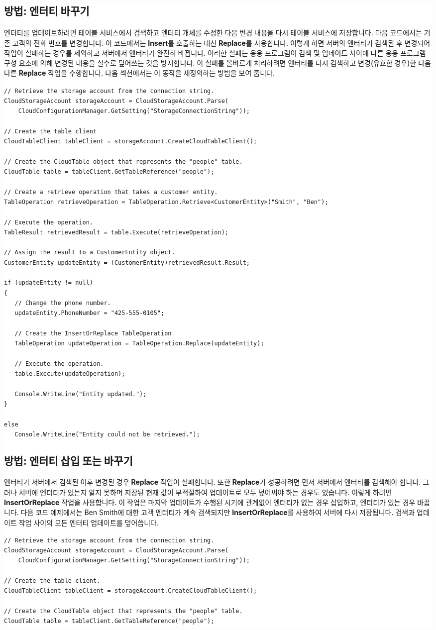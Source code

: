 <h2><a name="replace-entity"></a>방법: 엔터티 바꾸기</h2>

엔터티를 업데이트하려면 테이블 서비스에서 검색하고 엔터티 개체를 수정한 다음 변경 내용을 다시 테이블 서비스에 저장합니다. 다음 코드에서는 기존 고객의 전화 번호를 변경합니다. 이 코드에서는 **Insert**를 호출하는 대신 **Replace**를 사용합니다. 이렇게 하면 서버의 엔터티가 검색된 후 변경되어 작업이 실패하는 경우를 제외하고 서버에서 엔터티가 완전히 바뀝니다.  이러한 실패는 응용 프로그램이 검색 및 업데이트 사이에 다른 응용 프로그램 구성 요소에 의해 변경된 내용을 실수로 덮어쓰는 것을 방지합니다.  이 실패를 올바르게 처리하려면 엔터티를 다시 검색하고 변경(유효한 경우)한 다음 다른 **Replace** 작업을 수행합니다.  다음 섹션에서는 이 동작을 재정의하는 방법을 보여 줍니다.

    // Retrieve the storage account from the connection string.
    CloudStorageAccount storageAccount = CloudStorageAccount.Parse(
        CloudConfigurationManager.GetSetting("StorageConnectionString"));

    // Create the table client
    CloudTableClient tableClient = storageAccount.CreateCloudTableClient();

    // Create the CloudTable object that represents the "people" table.
    CloudTable table = tableClient.GetTableReference("people");

    // Create a retrieve operation that takes a customer entity.
    TableOperation retrieveOperation = TableOperation.Retrieve<CustomerEntity>("Smith", "Ben");

    // Execute the operation.
    TableResult retrievedResult = table.Execute(retrieveOperation);

    // Assign the result to a CustomerEntity object.
    CustomerEntity updateEntity = (CustomerEntity)retrievedResult.Result;

    if (updateEntity != null)
	{
	   // Change the phone number.
	   updateEntity.PhoneNumber = "425-555-0105";

	   // Create the InsertOrReplace TableOperation
	   TableOperation updateOperation = TableOperation.Replace(updateEntity);

	   // Execute the operation.
	   table.Execute(updateOperation);

	   Console.WriteLine("Entity updated.");
	}

	else
	   Console.WriteLine("Entity could not be retrieved.");

<h2><a name="insert-or-replace-entity"></a>방법: 엔터티 삽입 또는 바꾸기</h2>

엔터티가 서버에서 검색된 이후 변경된 경우 **Replace** 작업이 실패합니다.  또한 **Replace**가 성공하려면 먼저 서버에서 엔터티를 검색해야 합니다. 그러나 서버에 엔터티가 있는지 알지 못하며 저장된 현재 값이 부적절하여 업데이트로 모두 덮어써야 하는 경우도 있습니다.  이렇게 하려면 **InsertOrReplace** 작업을 사용합니다.  이 작업은 마지막 업데이트가 수행된 시기에 관계없이 엔터티가 없는 경우 삽입하고, 엔터티가 있는 경우 바꿉니다.  다음 코드 예제에서는 Ben Smith에 대한 고객 엔터티가 계속 검색되지만 **InsertOrReplace**를 사용하여 서버에 다시 저장됩니다.  검색과 업데이트 작업 사이의 모든 엔터티 업데이트를 덮어씁니다.

    // Retrieve the storage account from the connection string.
    CloudStorageAccount storageAccount = CloudStorageAccount.Parse(
        CloudConfigurationManager.GetSetting("StorageConnectionString"));

    // Create the table client.
    CloudTableClient tableClient = storageAccount.CreateCloudTableClient();

    // Create the CloudTable object that represents the "people" table.
    CloudTable table = tableClient.GetTableReference("people");

